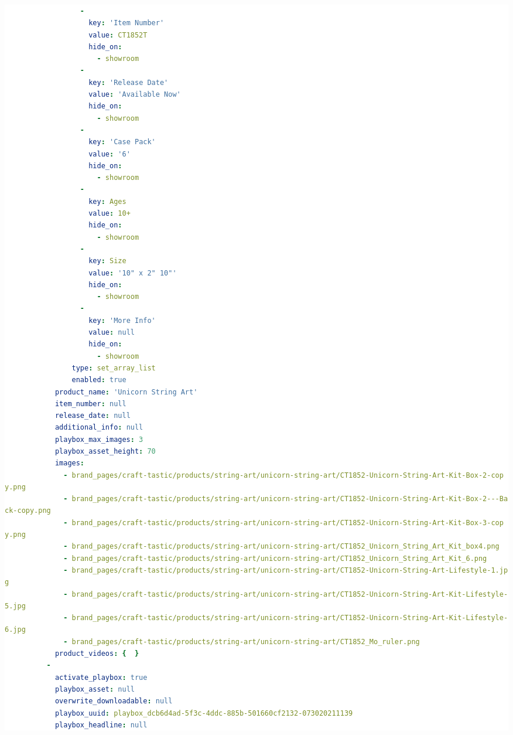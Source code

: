 ```yaml
                  -
                    key: 'Item Number'
                    value: CT1852T
                    hide_on:
                      - showroom
                  -
                    key: 'Release Date'
                    value: 'Available Now'
                    hide_on:
                      - showroom
                  -
                    key: 'Case Pack'
                    value: '6'
                    hide_on:
                      - showroom
                  -
                    key: Ages
                    value: 10+
                    hide_on:
                      - showroom
                  -
                    key: Size
                    value: '10" x 2" 10"'
                    hide_on:
                      - showroom
                  -
                    key: 'More Info'
                    value: null
                    hide_on:
                      - showroom
                type: set_array_list
                enabled: true
            product_name: 'Unicorn String Art'
            item_number: null
            release_date: null
            additional_info: null
            playbox_max_images: 3
            playbox_asset_height: 70
            images:
              - brand_pages/craft-tastic/products/string-art/unicorn-string-art/CT1852-Unicorn-String-Art-Kit-Box-2-copy.png
              - brand_pages/craft-tastic/products/string-art/unicorn-string-art/CT1852-Unicorn-String-Art-Kit-Box-2---Back-copy.png
              - brand_pages/craft-tastic/products/string-art/unicorn-string-art/CT1852-Unicorn-String-Art-Kit-Box-3-copy.png
              - brand_pages/craft-tastic/products/string-art/unicorn-string-art/CT1852_Unicorn_String_Art_Kit_box4.png
              - brand_pages/craft-tastic/products/string-art/unicorn-string-art/CT1852_Unicorn_String_Art_Kit_6.png
              - brand_pages/craft-tastic/products/string-art/unicorn-string-art/CT1852-Unicorn-String-Art-Lifestyle-1.jpg
              - brand_pages/craft-tastic/products/string-art/unicorn-string-art/CT1852-Unicorn-String-Art-Kit-Lifestyle-5.jpg
              - brand_pages/craft-tastic/products/string-art/unicorn-string-art/CT1852-Unicorn-String-Art-Kit-Lifestyle-6.jpg
              - brand_pages/craft-tastic/products/string-art/unicorn-string-art/CT1852_Mo_ruler.png
            product_videos: {  }
          -
            activate_playbox: true
            playbox_asset: null
            overwrite_downloadable: null
            playbox_uuid: playbox_dcb6d4ad-5f3c-4ddc-885b-501660cf2132-073020211139
            playbox_headline: null
```